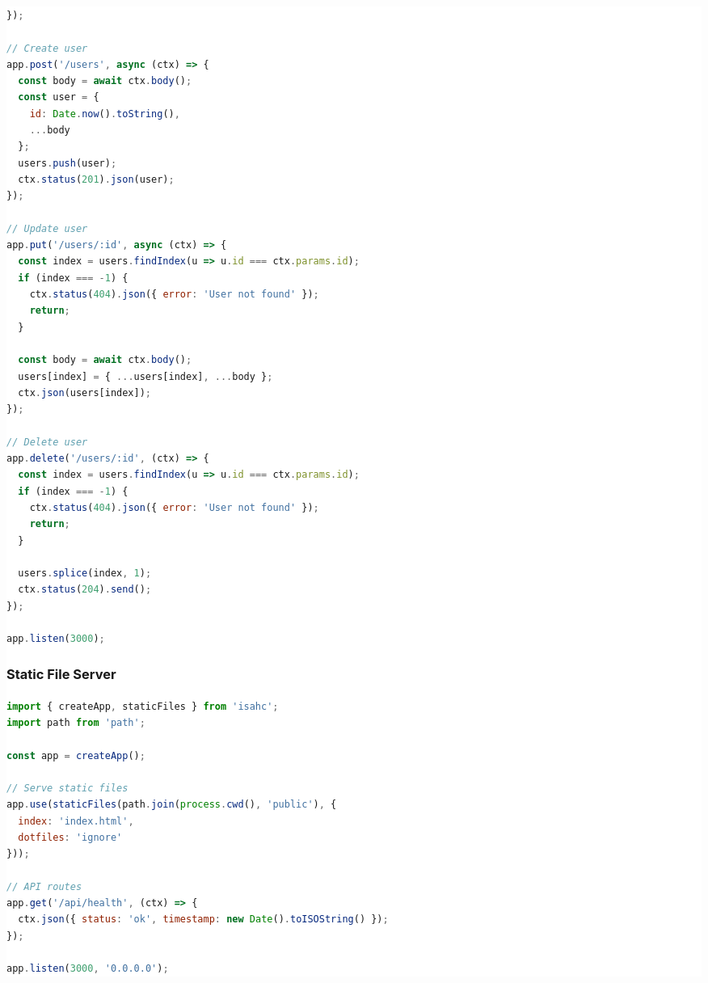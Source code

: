 ```javascript
});

// Create user
app.post('/users', async (ctx) => {
  const body = await ctx.body();
  const user = {
    id: Date.now().toString(),
    ...body
  };
  users.push(user);
  ctx.status(201).json(user);
});

// Update user
app.put('/users/:id', async (ctx) => {
  const index = users.findIndex(u => u.id === ctx.params.id);
  if (index === -1) {
    ctx.status(404).json({ error: 'User not found' });
    return;
  }
  
  const body = await ctx.body();
  users[index] = { ...users[index], ...body };
  ctx.json(users[index]);
});

// Delete user
app.delete('/users/:id', (ctx) => {
  const index = users.findIndex(u => u.id === ctx.params.id);
  if (index === -1) {
    ctx.status(404).json({ error: 'User not found' });
    return;
  }
  
  users.splice(index, 1);
  ctx.status(204).send();
});

app.listen(3000);
```

### Static File Server

```javascript
import { createApp, staticFiles } from 'isahc';
import path from 'path';

const app = createApp();

// Serve static files
app.use(staticFiles(path.join(process.cwd(), 'public'), {
  index: 'index.html',
  dotfiles: 'ignore'
}));

// API routes
app.get('/api/health', (ctx) => {
  ctx.json({ status: 'ok', timestamp: new Date().toISOString() });
});

app.listen(3000, '0.0.0.0');
```
